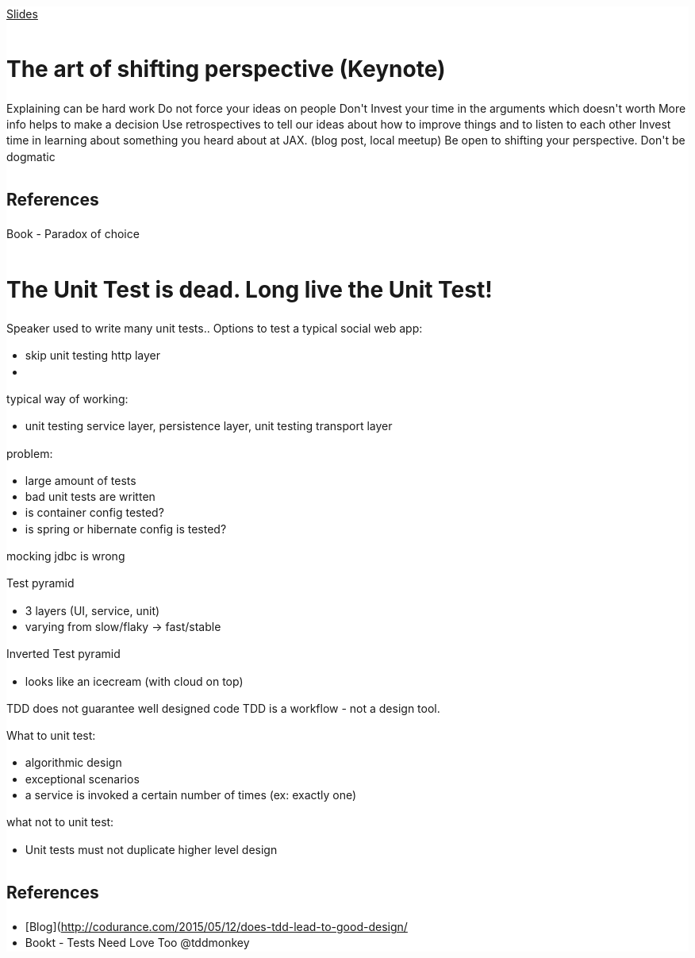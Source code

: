 [Slides](http://www.slideshare.net/aviranwix/advanced-ab-testing-jax-london-2015)


# The art of shifting perspective (Keynote)

Explaining can be hard work
Do not force your ideas on people
Don't Invest your time in the arguments which doesn't worth
More info helps to make a decision
Use retrospectives to tell our ideas about how to improve things and to listen to each other
Invest time in learning about something you heard about at JAX. (blog post, local meetup)
Be open to shifting your perspective. Don't be dogmatic

## References
Book - Paradox of choice


# The Unit Test is dead. Long live the Unit Test!

Speaker used to write many unit tests..
Options to test a typical social web app:
- skip unit testing http layer
-
typical way of working:
- unit testing service layer, persistence layer, unit testing transport layer

problem:
- large amount of tests
- bad unit tests are written
- is container config tested?
- is spring or hibernate config is tested?

mocking jdbc is wrong

Test pyramid
- 3 layers (UI, service, unit)
- varying from slow/flaky -> fast/stable

Inverted Test pyramid
- looks like an icecream (with cloud on top)

TDD does not guarantee well designed code
TDD is a workflow - not a design tool.

What to unit test:
- algorithmic design
- exceptional scenarios
- a service is invoked a certain number of times (ex: exactly one)

what not to unit test:
- Unit tests must not duplicate higher level design

## References
- [Blog](http://codurance.com/2015/05/12/does-tdd-lead-to-good-design/
- Bookt - Tests Need Love Too
@tddmonkey
